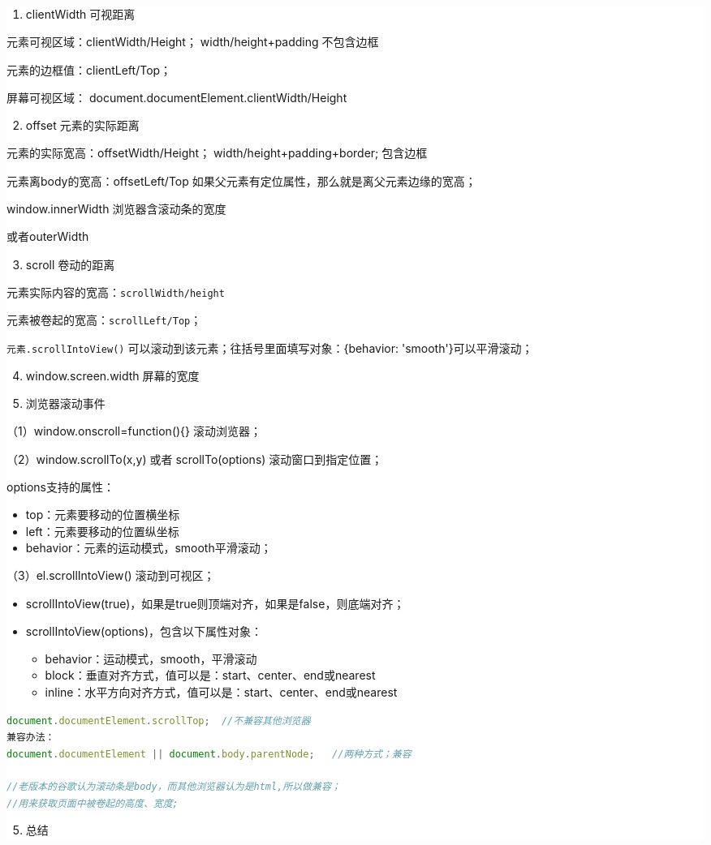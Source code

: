 1. clientWidth  可视距离

元素可视区域：clientWidth/Height；     width/height+padding    不包含边框

元素的边框值：clientLeft/Top；

屏幕可视区域： document.documentElement.clientWidth/Height 

2. offset  元素的实际距离

元素的实际宽高：offsetWidth/Height；    width/height+padding+border;   包含边框

元素离body的宽高：offsetLeft/Top        如果父元素有定位属性，那么就是离父元素边缘的宽高；

window.innerWidth  浏览器含滚动条的宽度

或者outerWidth

3. scroll  卷动的距离

元素实际内容的宽高：`scrollWidth/height`

元素被卷起的宽高：`scrollLeft/Top`；

`元素.scrollIntoView()`  可以滚动到该元素；往括号里面填写对象：{behavior: 'smooth'}可以平滑滚动；

4. window.screen.width  屏幕的宽度



4. 浏览器滚动事件

（1）window.onscroll=function(){}   滚动浏览器；

（2）window.scrollTo(x,y)  或者 scrollTo(options) 滚动窗口到指定位置；

options支持的属性：

* top：元素要移动的位置横坐标
* left：元素要移动的位置纵坐标
* behavior：元素的运动模式，smooth平滑滚动；


（3）el.scrollIntoView() 滚动到可视区；

* scrollIntoView(true)，如果是true则顶端对齐，如果是false，则底端对齐；
* scrollIntoView(options)，包含以下属性对象：

	* behavior：运动模式，smooth，平滑滚动
	* block：垂直对齐方式，值可以是：start、center、end或nearest
	* inline：水平方向对齐方式，值可以是：start、center、end或nearest


```js
document.documentElement.scrollTop;  //不兼容其他浏览器
兼容办法：
document.documentElement || document.body.parentNode;   //两种方式；兼容

//老版本的谷歌认为滚动条是body，而其他浏览器认为是html,所以做兼容；
//用来获取页面中被卷起的高度、宽度;
```

5. 总结
